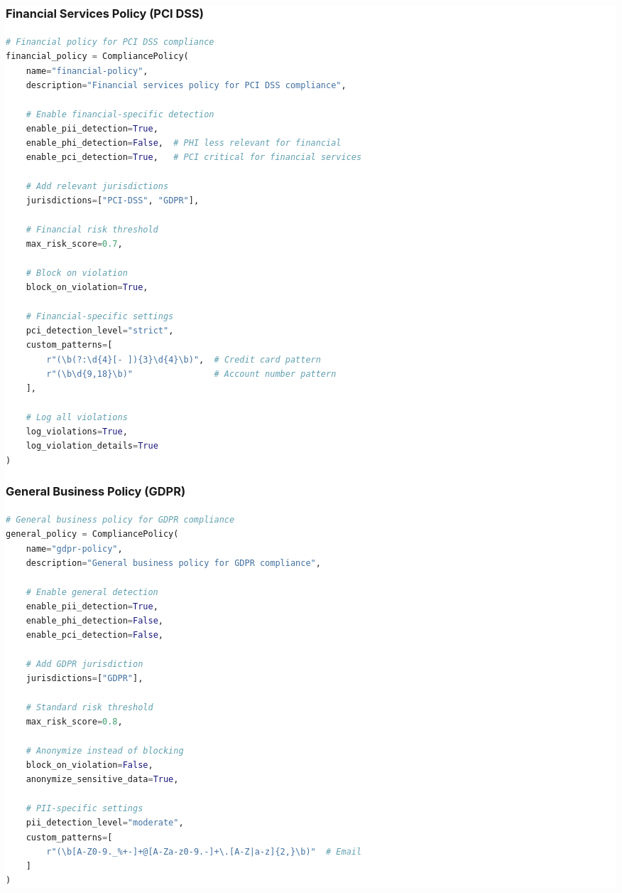 ### Financial Services Policy (PCI DSS)

```python
# Financial policy for PCI DSS compliance
financial_policy = CompliancePolicy(
    name="financial-policy",
    description="Financial services policy for PCI DSS compliance",
    
    # Enable financial-specific detection
    enable_pii_detection=True,
    enable_phi_detection=False,  # PHI less relevant for financial
    enable_pci_detection=True,   # PCI critical for financial services
    
    # Add relevant jurisdictions
    jurisdictions=["PCI-DSS", "GDPR"],
    
    # Financial risk threshold
    max_risk_score=0.7,
    
    # Block on violation
    block_on_violation=True,
    
    # Financial-specific settings
    pci_detection_level="strict",
    custom_patterns=[
        r"(\b(?:\d{4}[- ]){3}\d{4}\b)",  # Credit card pattern
        r"(\b\d{9,18}\b)"                # Account number pattern
    ],
    
    # Log all violations
    log_violations=True,
    log_violation_details=True
)
```

### General Business Policy (GDPR)

```python
# General business policy for GDPR compliance
general_policy = CompliancePolicy(
    name="gdpr-policy",
    description="General business policy for GDPR compliance",
    
    # Enable general detection
    enable_pii_detection=True,
    enable_phi_detection=False,
    enable_pci_detection=False,
    
    # Add GDPR jurisdiction
    jurisdictions=["GDPR"],
    
    # Standard risk threshold
    max_risk_score=0.8,
    
    # Anonymize instead of blocking
    block_on_violation=False,
    anonymize_sensitive_data=True,
    
    # PII-specific settings
    pii_detection_level="moderate",
    custom_patterns=[
        r"(\b[A-Z0-9._%+-]+@[A-Za-z0-9.-]+\.[A-Z|a-z]{2,}\b)"  # Email
    ]
)
```
